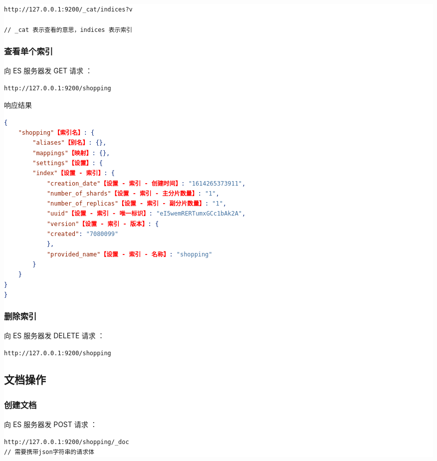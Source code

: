 ```
http://127.0.0.1:9200/_cat/indices?v

// _cat 表示查看的意思，indices 表示索引
```



### 查看单个索引

向 ES 服务器发 GET 请求 ：

```
http://127.0.0.1:9200/shopping
```

响应结果

```json
{
    "shopping"【索引名】: {
        "aliases"【别名】: {},
        "mappings"【映射】: {},
        "settings"【设置】: {
        "index"【设置 - 索引】: {
            "creation_date"【设置 - 索引 - 创建时间】: "1614265373911",
            "number_of_shards"【设置 - 索引 - 主分片数量】: "1",
            "number_of_replicas"【设置 - 索引 - 副分片数量】: "1",
            "uuid"【设置 - 索引 - 唯一标识】: "eI5wemRERTumxGCc1bAk2A",
            "version"【设置 - 索引 - 版本】: {
            "created": "7080099"
            },
			"provided_name"【设置 - 索引 - 名称】: "shopping"
		}
	}
}
}
```



### 删除索引

向 ES 服务器发 DELETE 请求 ：

```
http://127.0.0.1:9200/shopping
```



## 文档操作

### 创建文档

向 ES 服务器发 POST 请求 ：

```
http://127.0.0.1:9200/shopping/_doc
// 需要携带json字符串的请求体
```
